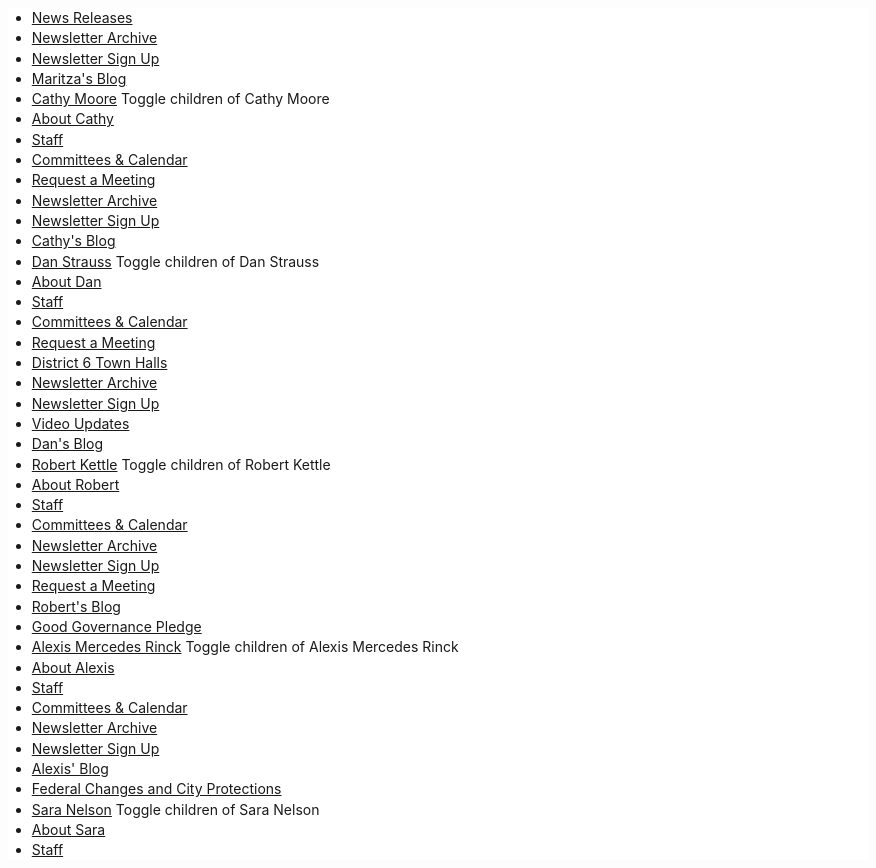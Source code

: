    *   [News Releases](https://seattle.gov/council/meet-the-council/maritza-rivera/news-releases)  
   *   [Newsletter Archive](https://us12.campaign-archive.com/home/?u=11a79978ca7225050bfabf7ad&id=307be6bfce)  
   *   [Newsletter Sign Up](https://seattle.us12.list-manage.com/subscribe?u=11a79978ca7225050bfabf7ad&id=307be6bfce)  
   *   [Maritza's Blog](https://rivera.seattle.gov)  
 *   [Cathy Moore](https://seattle.gov/council/moore)  Toggle children of Cathy Moore 
   *   [About Cathy](https://seattle.gov/council/meet-the-council/cathy-moore/about-cathy)  
   *   [Staff](https://seattle.gov/council/meet-the-council/cathy-moore/staff)  
   *   [Committees & Calendar](https://seattle.gov/council/meet-the-council/cathy-moore/committees-and-calendar)  
   *   [Request a Meeting](https://outlook.office365.com/owa/calendar/CouncilmemberCathyMooreDistrict5@seattlegov.onmicrosoft.com/bookings/)  
   *   [Newsletter Archive](https://us12.campaign-archive.com/home/?u=11a79978ca7225050bfabf7ad&id=75c0562362)  
   *   [Newsletter Sign Up](https://seattle.us12.list-manage.com/subscribe?u=11a79978ca7225050bfabf7ad&id=75c0562362)  
   *   [Cathy's Blog](https://moore.seattle.gov)  
 *   [Dan Strauss](https://seattle.gov/council/strauss)  Toggle children of Dan Strauss 
   *   [About Dan](https://seattle.gov/council/meet-the-council/dan-strauss/about-dan)  
   *   [Staff](https://seattle.gov/council/meet-the-council/dan-strauss/staff)  
   *   [Committees & Calendar](https://seattle.gov/council/meet-the-council/dan-strauss/committees-and-calendar)  
   *   [Request a Meeting](https://outlook.office365.com/book/OfficeofCouncilmemberDanStraussOfficeHours@seattle.gov/)  
   *   [District 6 Town Halls](https://seattle.gov/council/meet-the-council/dan-strauss/district-6-town-halls)  
   *   [Newsletter Archive](https://us12.campaign-archive.com/home/?u=11a79978ca7225050bfabf7ad&id=d57b26f739)  
   *   [Newsletter Sign Up](https://seattle.us12.list-manage.com/subscribe?u=11a79978ca7225050bfabf7ad&id=d57b26f739)  
   *   [Video Updates](https://seattle.gov/council/meet-the-council/dan-strauss/video-updates)  
   *   [Dan's Blog](http://strauss.seattle.gov/)  
 *   [Robert Kettle](https://seattle.gov/council/kettle)  Toggle children of Robert Kettle 
   *   [About Robert](https://seattle.gov/council/meet-the-council/robert-kettle/about-robert)  
   *   [Staff](https://seattle.gov/council/meet-the-council/robert-kettle/staff)  
   *   [Committees & Calendar](https://seattle.gov/council/meet-the-council/robert-kettle/committees-and-calendar)  
   *   [Newsletter Archive](https://us12.campaign-archive.com/home/?u=11a79978ca7225050bfabf7ad&id=689952e8cd)  
   *   [Newsletter Sign Up](https://seattle.us12.list-manage.com/subscribe?u=11a79978ca7225050bfabf7ad&id=689952e8cd)  
   *   [Request a Meeting](https://outlook.office365.com/book/CMKettleTeamMeetings@seattlegov.onmicrosoft.com/s/_G0Y_al2iEi-8DdMN9h-yg2)  
   *   [Robert's Blog](https://kettle.seattle.gov)  
   *   [Good Governance Pledge](https://seattle.gov/council/meet-the-council/robert-kettle/good-governance-pledge)  
 *   [Alexis Mercedes Rinck](https://seattle.gov/council/rinck)  Toggle children of Alexis Mercedes Rinck 
   *   [About Alexis](https://seattle.gov/council/meet-the-council/alexis-mercedes-rinck/about-alexis)  
   *   [Staff](https://seattle.gov/council/meet-the-council/alexis-mercedes-rinck/staff)  
   *   [Committees & Calendar](https://seattle.gov/council/meet-the-council/alexis-mercedes-rinck/committees-and-calendar)  
   *   [Newsletter Archive](https://us12.campaign-archive.com/home/?u=11a79978ca7225050bfabf7ad&id=f60af58778)  
   *   [Newsletter Sign Up](https://eepurl.com/i47iEs)  
   *   [Alexis' Blog](https://council.seattle.gov/rinck/)  
   *   [Federal Changes and City Protections](https://seattle.gov/council/meet-the-council/alexis-mercedes-rinck/federal-changes-and-city-protections)  
 *   [Sara Nelson](https://seattle.gov/council/meet-the-council/sara-nelson)  Toggle children of Sara Nelson 
   *   [About Sara](https://seattle.gov/council/meet-the-council/sara-nelson/about-sara)  
   *   [Staff](https://seattle.gov/council/meet-the-council/sara-nelson/staff)  